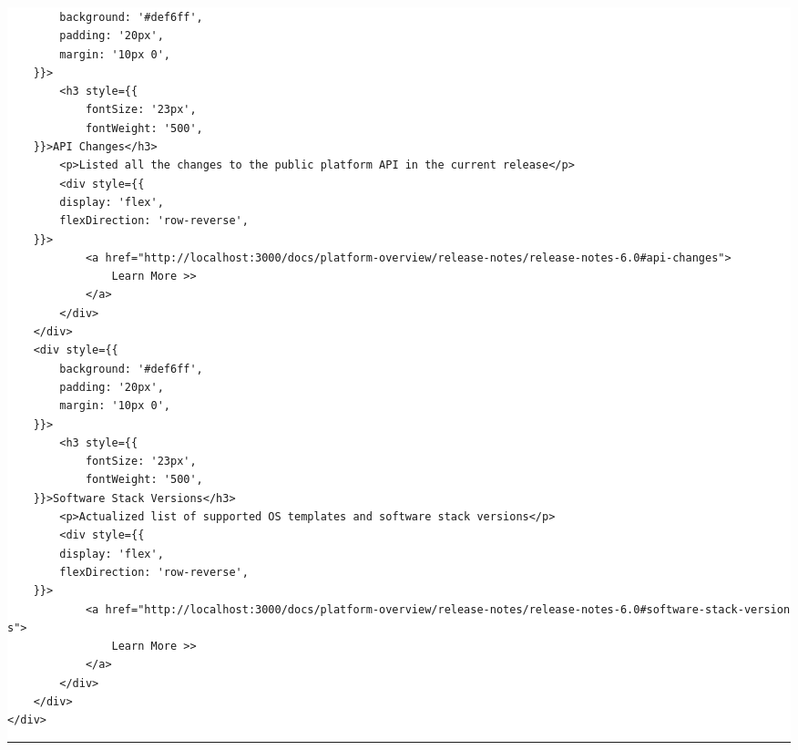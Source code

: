             background: '#def6ff',
            padding: '20px',
            margin: '10px 0',
        }}>
            <h3 style={{
                fontSize: '23px',
                fontWeight: '500',
        }}>API Changes</h3>
            <p>Listed all the changes to the public platform API in the current release</p>
            <div style={{
            display: 'flex',
            flexDirection: 'row-reverse',
        }}>
                <a href="http://localhost:3000/docs/platform-overview/release-notes/release-notes-6.0#api-changes">
                    Learn More >>
                </a>
            </div>
        </div>
        <div style={{
            background: '#def6ff',
            padding: '20px',
            margin: '10px 0',
        }}>
            <h3 style={{
                fontSize: '23px',
                fontWeight: '500',
        }}>Software Stack Versions</h3>
            <p>Actualized list of supported OS templates and software stack versions</p>
            <div style={{
            display: 'flex',
            flexDirection: 'row-reverse',
        }}>
                <a href="http://localhost:3000/docs/platform-overview/release-notes/release-notes-6.0#software-stack-versions">
                    Learn More >>
                </a>
            </div>
        </div>
    </div>

</div>

<hr/>

<div style={{
        display: 'flex',
        padding: '10px 0 10px 0',
    }}>
    <div style={{
        width: '20%',
        display: 'flex',
        flexDirection: 'column',
        alignItems: 'center',
        padding: '20px',
        justifyContent: 'flex-start',
    }}>
